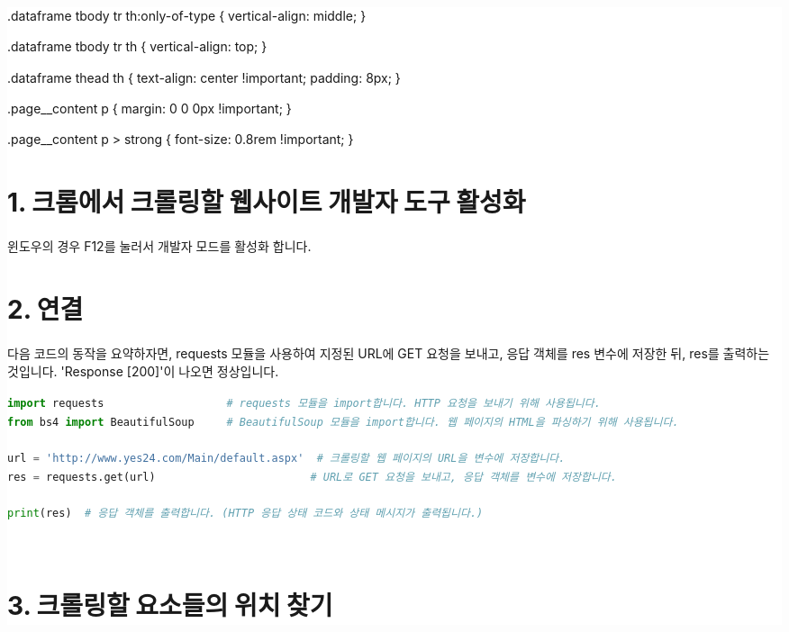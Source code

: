   .dataframe tbody tr th:only-of-type {
      vertical-align: middle;
  }

  .dataframe tbody tr th {
      vertical-align: top;
  }

  .dataframe thead th {
      text-align: center !important;
      padding: 8px;
  }

  .page__content p {
      margin: 0 0 0px !important;
  }

  .page__content p > strong {
    font-size: 0.8rem !important;
  }

  </style>
</head>


# 1. 크롬에서 크롤링할 웹사이트 개발자 도구 활성화

윈도우의 경우 F12를 눌러서 개발자 모드를 활성화 합니다.





# 2. 연결

다음 코드의 동작을 요약하자면, requests 모듈을 사용하여 지정된 URL에 GET 요청을 보내고, 응답 객체를 res 변수에 저장한 뒤, res를 출력하는 것입니다. 'Response [200]'이 나오면 정상입니다.



```python
import requests                   # requests 모듈을 import합니다. HTTP 요청을 보내기 위해 사용됩니다.
from bs4 import BeautifulSoup     # BeautifulSoup 모듈을 import합니다. 웹 페이지의 HTML을 파싱하기 위해 사용됩니다.

url = 'http://www.yes24.com/Main/default.aspx'  # 크롤링할 웹 페이지의 URL을 변수에 저장합니다.
res = requests.get(url)                        # URL로 GET 요청을 보내고, 응답 객체를 변수에 저장합니다.

print(res)  # 응답 객체를 출력합니다. (HTTP 응답 상태 코드와 상태 메시지가 출력됩니다.)
```

<pre>
<Response [200]>
</pre>
# 3. 크롤링할 요소들의 위치 찾기
